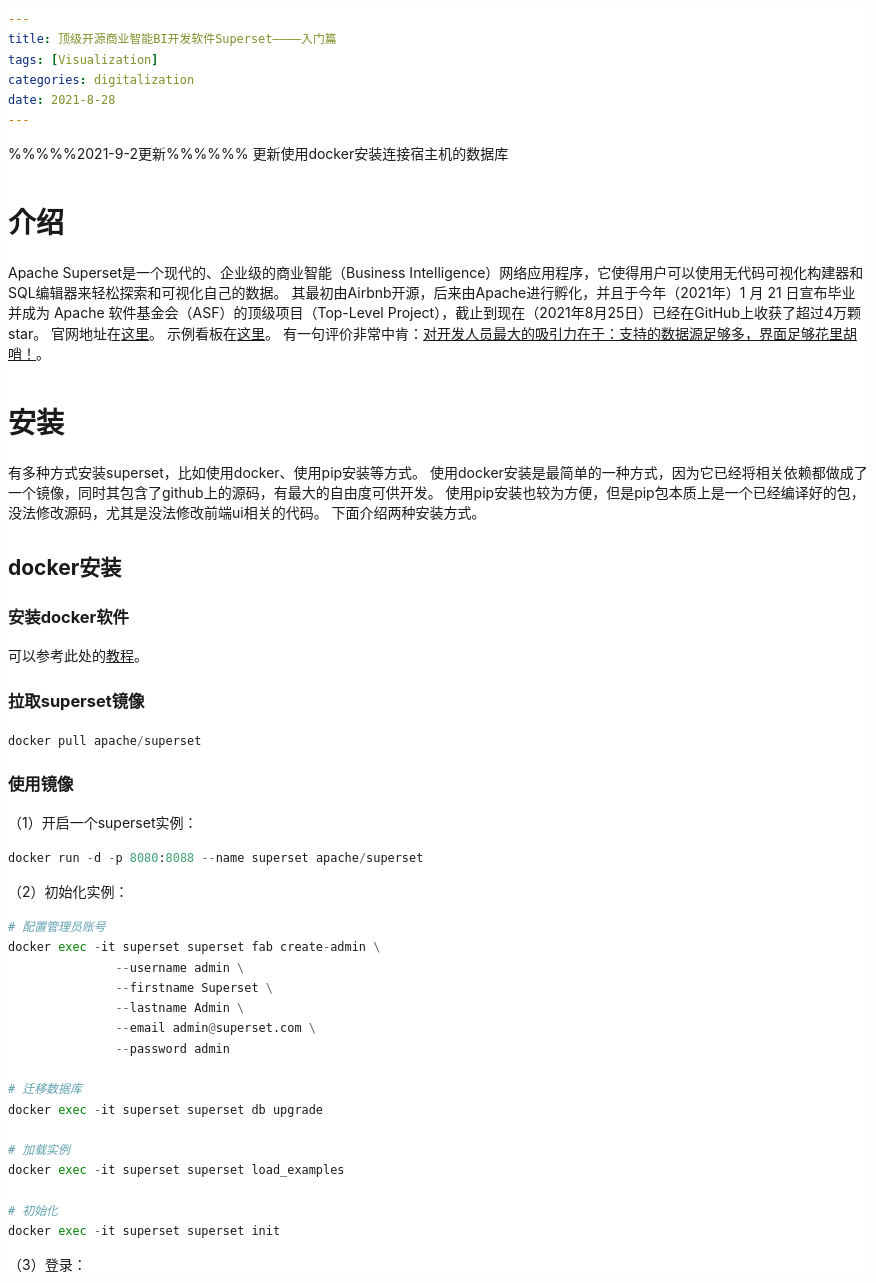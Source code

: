 ```yaml
---
title: 顶级开源商业智能BI开发软件Superset————入门篇
tags: [Visualization]
categories: digitalization
date: 2021-8-28
---
```


%%%%%2021-9-2更新%%%%%%
更新使用docker安装连接宿主机的数据库


# 介绍
Apache Superset是一个现代的、企业级的商业智能（Business Intelligence）网络应用程序，它使得用户可以使用无代码可视化构建器和SQL编辑器来轻松探索和可视化自己的数据。
其最初由Airbnb开源，后来由Apache进行孵化，并且于今年（2021年）1 月 21 日宣布毕业并成为 Apache 软件基金会（ASF）的顶级项目（Top-Level Project），截止到现在（2021年8月25日）已经在GitHub上收获了超过4万颗star。
官网地址在[这里](https://superset.apache.org/)。
示例看板在[这里](https://superset.apache.org/gallery)。
有一句评价非常中肯：[对开发人员最大的吸引力在于：支持的数据源足够多，界面足够花里胡哨！](https://xie.infoq.cn/article/ff7e60ae303e0de531f0b4bf5)。

# 安装
有多种方式安装superset，比如使用docker、使用pip安装等方式。
使用docker安装是最简单的一种方式，因为它已经将相关依赖都做成了一个镜像，同时其包含了github上的源码，有最大的自由度可供开发。
使用pip安装也较为方便，但是pip包本质上是一个已经编译好的包，没法修改源码，尤其是没法修改前端ui相关的代码。
下面介绍两种安装方式。
## docker安装
### 安装docker软件
可以参考此处的[教程](https://www.runoob.com/docker/windows-docker-install.html)。
### 拉取superset镜像
```python
docker pull apache/superset
```
### 使用镜像
（1）开启一个superset实例：
```python
docker run -d -p 8080:8088 --name superset apache/superset
```
（2）初始化实例：
```python
# 配置管理员账号
docker exec -it superset superset fab create-admin \
               --username admin \
               --firstname Superset \
               --lastname Admin \
               --email admin@superset.com \
               --password admin

# 迁移数据库
docker exec -it superset superset db upgrade

# 加载实例
docker exec -it superset superset load_examples

# 初始化
docker exec -it superset superset init
```
（3）登录：